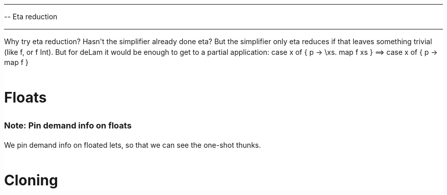 

-- -----------------------------------------------------------------------------
--      Eta reduction
-- -----------------------------------------------------------------------------

Why try eta reduction?  Hasn't the simplifier already done eta?
But the simplifier only eta reduces if that leaves something
trivial (like f, or f Int).  But for deLam it would be enough to
get to a partial application:
        case x of { p -> \xs. map f xs }
    ==> case x of { p -> map f }


# Floats


### Note: Pin demand info on floats

We pin demand info on floated lets, so that we can see the one-shot thunks.


# Cloning
